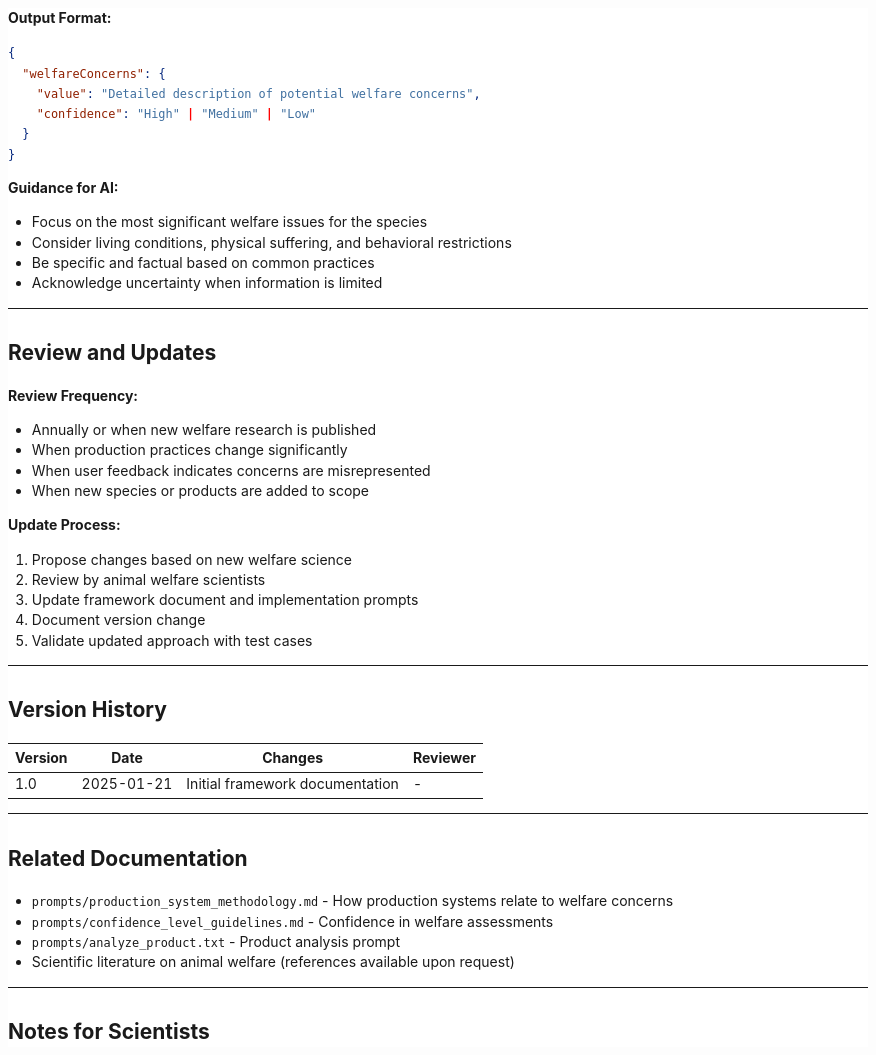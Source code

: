 **Output Format:**
```json
{
  "welfareConcerns": {
    "value": "Detailed description of potential welfare concerns",
    "confidence": "High" | "Medium" | "Low"
  }
}
```

**Guidance for AI:**
- Focus on the most significant welfare issues for the species
- Consider living conditions, physical suffering, and behavioral restrictions
- Be specific and factual based on common practices
- Acknowledge uncertainty when information is limited

---

## Review and Updates

**Review Frequency:**
- Annually or when new welfare research is published
- When production practices change significantly
- When user feedback indicates concerns are misrepresented
- When new species or products are added to scope

**Update Process:**
1. Propose changes based on new welfare science
2. Review by animal welfare scientists
3. Update framework document and implementation prompts
4. Document version change
5. Validate updated approach with test cases

---

## Version History

| Version | Date | Changes | Reviewer |
|---------|------|---------|----------|
| 1.0 | 2025-01-21 | Initial framework documentation | - |

---

## Related Documentation

- `prompts/production_system_methodology.md` - How production systems relate to welfare concerns
- `prompts/confidence_level_guidelines.md` - Confidence in welfare assessments
- `prompts/analyze_product.txt` - Product analysis prompt
- Scientific literature on animal welfare (references available upon request)

---

## Notes for Scientists
